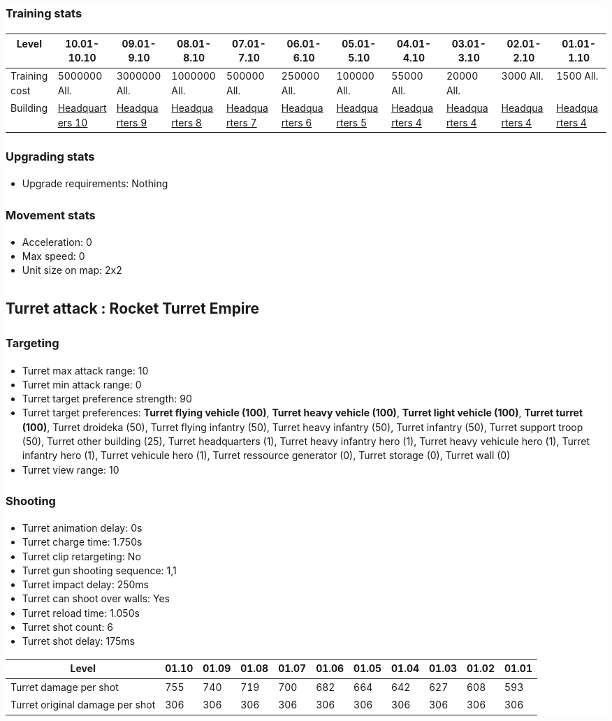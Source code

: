 
### Training stats

|Level        |10.01-10.10                     |09.01-9.10                     |08.01-8.10                     |07.01-7.10                     |06.01-6.10                     |05.01-5.10                     |04.01-4.10                     |03.01-3.10                     |02.01-2.10                     |01.01-1.10                     |
|-------------|--------------------------------|-------------------------------|-------------------------------|-------------------------------|-------------------------------|-------------------------------|-------------------------------|-------------------------------|-------------------------------|-------------------------------|
|Training cost|5000000 All.                    |3000000 All.                   |1000000 All.                   |500000 All.                    |250000 All.                    |100000 All.                    |55000 All.                     |20000 All.                     |3000 All.                      |1500 All.                      |
|Building     |[Headquarters 10](empireHQ.html)|[Headquarters 9](empireHQ.html)|[Headquarters 8](empireHQ.html)|[Headquarters 7](empireHQ.html)|[Headquarters 6](empireHQ.html)|[Headquarters 5](empireHQ.html)|[Headquarters 4](empireHQ.html)|[Headquarters 4](empireHQ.html)|[Headquarters 4](empireHQ.html)|[Headquarters 4](empireHQ.html)|


### Upgrading stats

  * Upgrade requirements: Nothing

### Movement stats

  * Acceleration: 0
  * Max speed: 0
  * Unit size on map: 2x2

## Turret attack : Rocket Turret Empire


### Targeting

  * Turret max attack range: 10
  * Turret min attack range: 0
  * Turret target preference strength: 90
  * Turret target preferences: **Turret flying vehicle (100)**, **Turret heavy vehicle (100)**, **Turret light vehicle (100)**, **Turret turret (100)**, Turret droideka (50), Turret flying infantry (50), Turret heavy infantry (50), Turret infantry (50), Turret support troop (50), Turret other building (25), Turret headquarters (1), Turret heavy infantry hero (1), Turret heavy vehicule hero (1), Turret infantry hero (1), Turret vehicule hero (1), Turret ressource generator (0), Turret storage (0), Turret wall (0)
  * Turret view range: 10

### Shooting

  * Turret animation delay: 0s
  * Turret charge time: 1.750s
  * Turret clip retargeting: No
  * Turret gun shooting sequence: 1,1
  * Turret impact delay: 250ms
  * Turret can shoot over walls: Yes
  * Turret reload time: 1.050s
  * Turret shot count: 6
  * Turret shot delay: 175ms

|Level                          |01.10|01.09|01.08|01.07|01.06|01.05|01.04|01.03|01.02|01.01|
|-------------------------------|-----|-----|-----|-----|-----|-----|-----|-----|-----|-----|
|Turret damage per shot         |755  |740  |719  |700  |682  |664  |642  |627  |608  |593  |
|Turret original damage per shot|306  |306  |306  |306  |306  |306  |306  |306  |306  |306  |
